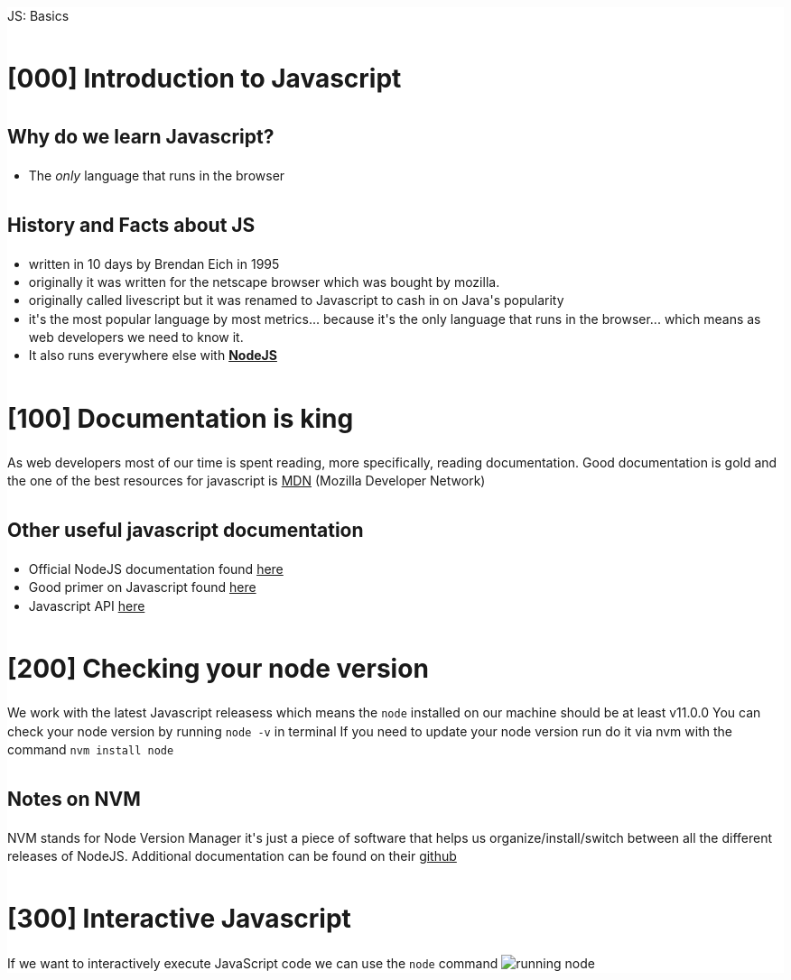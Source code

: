 JS: Basics

# [000] Introduction to Javascript

## Why do we learn Javascript?

- The *only* language that runs in the browser

## History and Facts about JS

- written in 10 days by Brendan Eich in 1995
- originally it was written for the netscape browser which was bought by mozilla.
- originally called livescript but it was renamed to Javascript to cash in on Java's popularity
- it's the most popular language by most metrics... because it's the only language that runs in the browser... which means as web developers we need to know it.
- It also runs everywhere else with [**NodeJS**](https://nodejs.org/en/)

# [100] Documentation is king

As web developers most of our time is spent reading, more specifically, reading documentation. Good documentation is gold and the one of the best resources for javascript is [MDN](https://developer.mozilla.org/en-US/) (Mozilla Developer Network)

## Other useful javascript documentation

- Official NodeJS documentation found [here](https://nodejs.org/en/docs/)
- Good primer on Javascript found [here](https://developer.mozilla.org/en-US/docs/Web/JavaScript/Guide/Introduction)
- Javascript API [here](https://developer.mozilla.org/en-US/docs/Web/JavaScript)

# [200] Checking your node version

We work with the latest Javascript releasess which means the `node` installed on our machine should be at least v11.0.0
You can check your node version by running `node -v` in terminal
If you need to update your node version run do it via nvm with the command `nvm install node`

## Notes on NVM

NVM stands for Node Version Manager it's just a piece of software that helps us organize/install/switch between all the different releases of NodeJS. Additional documentation can be found on their [github](https://github.com/nvm-sh/nvm)

# [300] Interactive Javascript

If we want to interactively execute JavaScript code we can use the `node` command
![running node](https://github.com/CodeCoreYVR/bootcamp_materials/blob/master/js-basics/photos/enteringNode.png)
